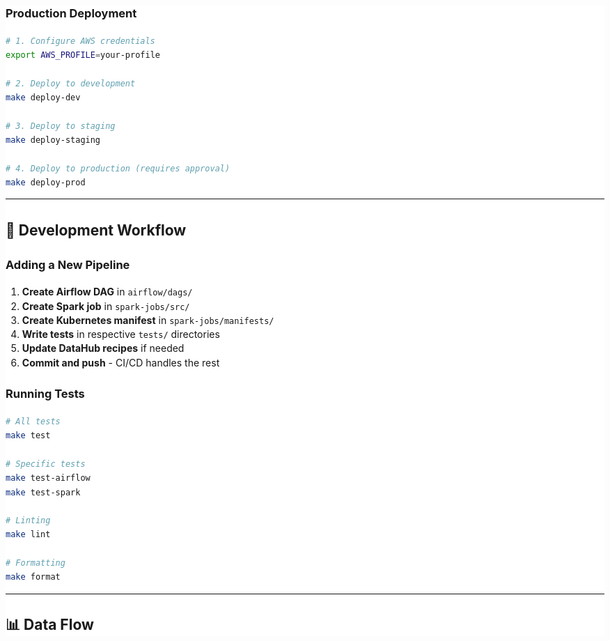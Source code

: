 ```bash
```

### Production Deployment

```bash
# 1. Configure AWS credentials
export AWS_PROFILE=your-profile

# 2. Deploy to development
make deploy-dev

# 3. Deploy to staging
make deploy-staging

# 4. Deploy to production (requires approval)
make deploy-prod
```

---

## 🔧 Development Workflow

### Adding a New Pipeline

1. **Create Airflow DAG** in `airflow/dags/`
2. **Create Spark job** in `spark-jobs/src/`
3. **Create Kubernetes manifest** in `spark-jobs/manifests/`
4. **Write tests** in respective `tests/` directories
5. **Update DataHub recipes** if needed
6. **Commit and push** - CI/CD handles the rest

### Running Tests

```bash
# All tests
make test

# Specific tests
make test-airflow
make test-spark

# Linting
make lint

# Formatting
make format
```

---

## 📊 Data Flow
